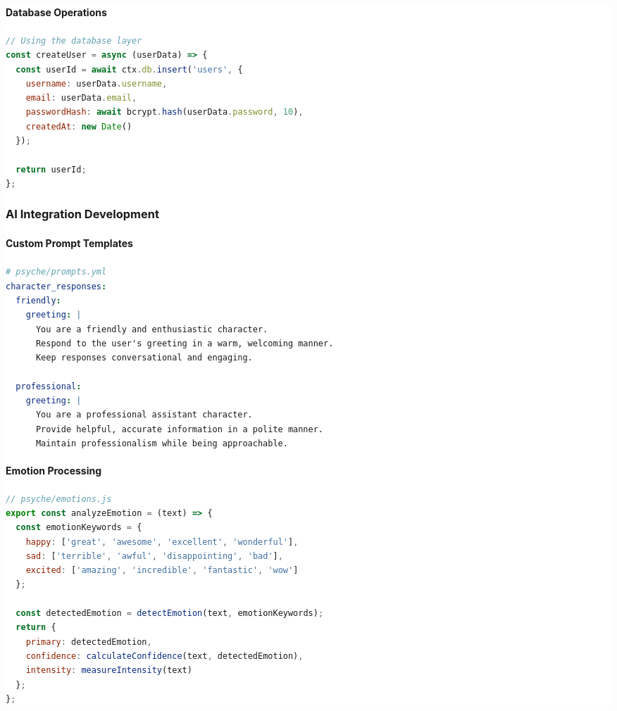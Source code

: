 #### Database Operations
```javascript
// Using the database layer
const createUser = async (userData) => {
  const userId = await ctx.db.insert('users', {
    username: userData.username,
    email: userData.email,
    passwordHash: await bcrypt.hash(userData.password, 10),
    createdAt: new Date()
  });
  
  return userId;
};
```

### AI Integration Development

#### Custom Prompt Templates
```yaml
# psyche/prompts.yml
character_responses:
  friendly:
    greeting: |
      You are a friendly and enthusiastic character. 
      Respond to the user's greeting in a warm, welcoming manner.
      Keep responses conversational and engaging.
    
  professional:
    greeting: |
      You are a professional assistant character.
      Provide helpful, accurate information in a polite manner.
      Maintain professionalism while being approachable.
```

#### Emotion Processing
```javascript
// psyche/emotions.js
export const analyzeEmotion = (text) => {
  const emotionKeywords = {
    happy: ['great', 'awesome', 'excellent', 'wonderful'],
    sad: ['terrible', 'awful', 'disappointing', 'bad'],
    excited: ['amazing', 'incredible', 'fantastic', 'wow']
  };
  
  const detectedEmotion = detectEmotion(text, emotionKeywords);
  return {
    primary: detectedEmotion,
    confidence: calculateConfidence(text, detectedEmotion),
    intensity: measureIntensity(text)
  };
};
```
